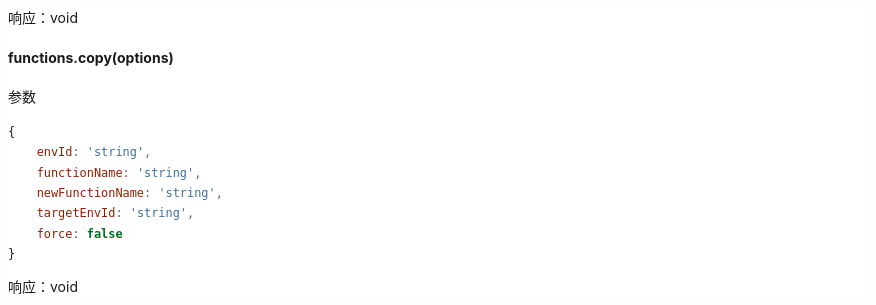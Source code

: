 响应：void


#### functions.copy(options)

参数

```js
{
    envId: 'string',
    functionName: 'string',
    newFunctionName: 'string',
    targetEnvId: 'string',
    force: false
}
```

响应：void